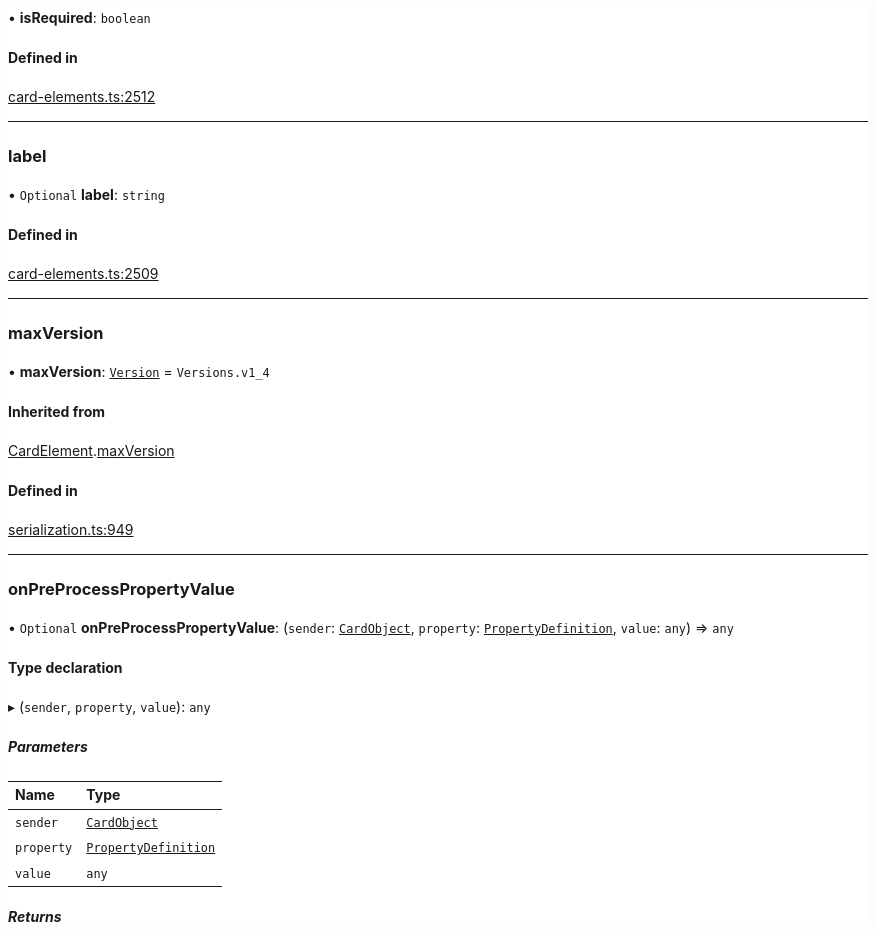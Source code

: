 • **isRequired**: `boolean`

#### Defined in

[card-elements.ts:2512](https://github.com/asseco-see/AdaptiveCards/blob/d5d2c7b75/source/nodejs/adaptivecards/src/card-elements.ts#L2512)

___

### label

• `Optional` **label**: `string`

#### Defined in

[card-elements.ts:2509](https://github.com/asseco-see/AdaptiveCards/blob/d5d2c7b75/source/nodejs/adaptivecards/src/card-elements.ts#L2509)

___

### maxVersion

• **maxVersion**: [`Version`](Version.md) = `Versions.v1_4`

#### Inherited from

[CardElement](CardElement.md).[maxVersion](CardElement.md#maxversion)

#### Defined in

[serialization.ts:949](https://github.com/asseco-see/AdaptiveCards/blob/d5d2c7b75/source/nodejs/adaptivecards/src/serialization.ts#L949)

___

### onPreProcessPropertyValue

• `Optional` **onPreProcessPropertyValue**: (`sender`: [`CardObject`](CardObject.md), `property`: [`PropertyDefinition`](PropertyDefinition.md), `value`: `any`) => `any`

#### Type declaration

▸ (`sender`, `property`, `value`): `any`

##### Parameters

| Name | Type |
| :------ | :------ |
| `sender` | [`CardObject`](CardObject.md) |
| `property` | [`PropertyDefinition`](PropertyDefinition.md) |
| `value` | `any` |

##### Returns
